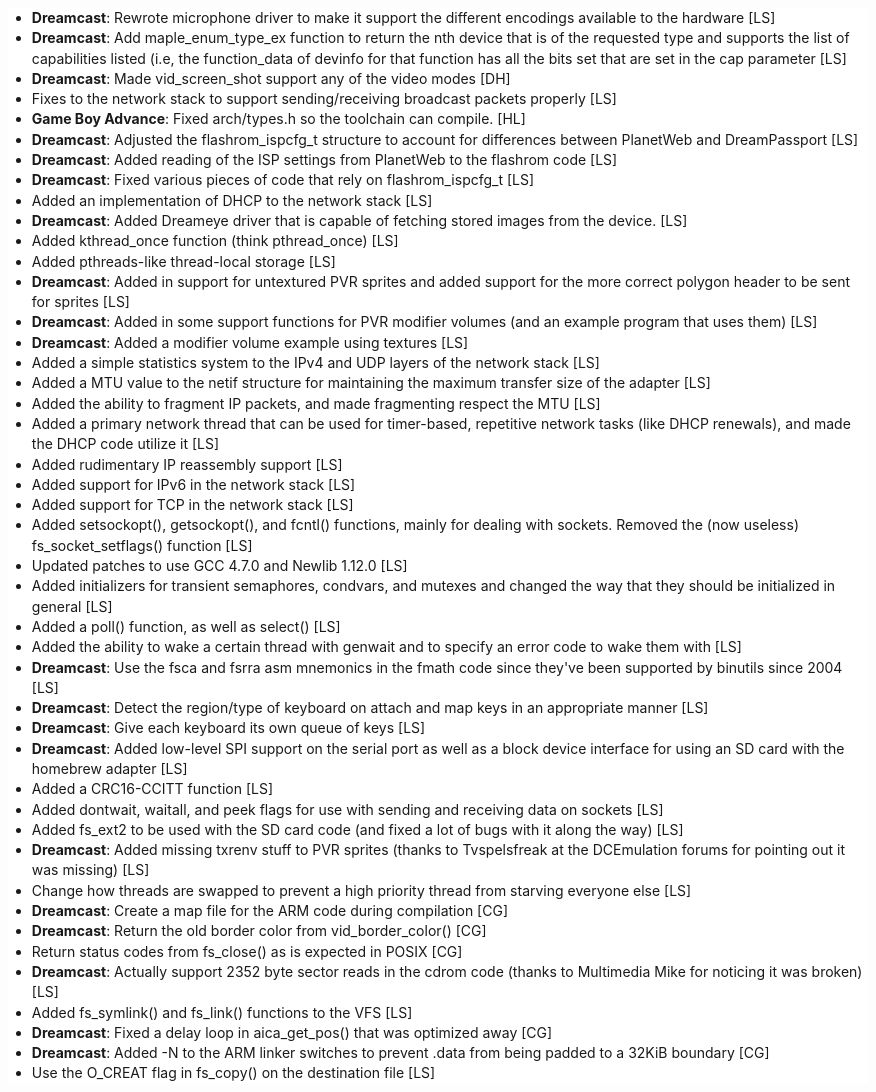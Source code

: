 - **Dreamcast**: Rewrote microphone driver to make it support the different encodings available to the hardware [LS]
- **Dreamcast**: Add maple_enum_type_ex function to return the nth device that is of the requested type and supports the list of capabilities listed (i.e, the function_data of devinfo for that function has all the bits set that are set in the cap parameter [LS]
- **Dreamcast**: Made vid_screen_shot support any of the video modes [DH]
- Fixes to the network stack to support sending/receiving broadcast packets properly [LS]
- **Game Boy Advance**: Fixed arch/types.h so the toolchain can compile. [HL]
- **Dreamcast**: Adjusted the flashrom_ispcfg_t structure to account for differences between PlanetWeb and DreamPassport [LS]
- **Dreamcast**: Added reading of the ISP settings from PlanetWeb to the flashrom code [LS]
- **Dreamcast**: Fixed various pieces of code that rely on flashrom_ispcfg_t [LS]
- Added an implementation of DHCP to the network stack [LS]
- **Dreamcast**: Added Dreameye driver that is capable of fetching stored images from the device. [LS]
- Added kthread_once function (think pthread_once) [LS]
- Added pthreads-like thread-local storage [LS]
- **Dreamcast**: Added in support for untextured PVR sprites and added support for the more correct polygon header to be sent for sprites [LS]
- **Dreamcast**: Added in some support functions for PVR modifier volumes (and an example program that uses them) [LS]
- **Dreamcast**: Added a modifier volume example using textures [LS]
- Added a simple statistics system to the IPv4 and UDP layers of the network stack [LS]
- Added a MTU value to the netif structure for maintaining the maximum transfer size of the adapter [LS]
- Added the ability to fragment IP packets, and made fragmenting respect the MTU [LS]
- Added a primary network thread that can be used for timer-based, repetitive network tasks (like DHCP renewals), and made the DHCP code utilize it [LS]
- Added rudimentary IP reassembly support [LS]
- Added support for IPv6 in the network stack [LS]
- Added support for TCP in the network stack [LS]
- Added setsockopt(), getsockopt(), and fcntl() functions, mainly for dealing with sockets. Removed the (now useless) fs_socket_setflags() function [LS]
- Updated patches to use GCC 4.7.0 and Newlib 1.12.0 [LS]
- Added initializers for transient semaphores, condvars, and mutexes and changed the way that they should be initialized in general [LS]
- Added a poll() function, as well as select() [LS]
- Added the ability to wake a certain thread with genwait and to specify an error code to wake them with [LS]
- **Dreamcast**: Use the fsca and fsrra asm mnemonics in the fmath code since they've been supported by binutils since 2004 [LS]
- **Dreamcast**: Detect the region/type of keyboard on attach and map keys in an appropriate manner [LS]
- **Dreamcast**: Give each keyboard its own queue of keys [LS]
- **Dreamcast**: Added low-level SPI support on the serial port as well as a block device interface for using an SD card with the homebrew adapter [LS]
- Added a CRC16-CCITT function [LS]
- Added dontwait, waitall, and peek flags for use with sending and receiving data on sockets [LS]
- Added fs_ext2 to be used with the SD card code (and fixed a lot of bugs with it along the way) [LS]
- **Dreamcast**: Added missing txrenv stuff to PVR sprites (thanks to Tvspelsfreak at the DCEmulation forums for pointing out it was missing) [LS]
- Change how threads are swapped to prevent a high priority thread from starving everyone else [LS]
- **Dreamcast**: Create a map file for the ARM code during compilation [CG]
- **Dreamcast**: Return the old border color from vid_border_color() [CG]
- Return status codes from fs_close() as is expected in POSIX [CG]
- **Dreamcast**: Actually support 2352 byte sector reads in the cdrom code (thanks to Multimedia Mike for noticing it was broken) [LS]
- Added fs_symlink() and fs_link() functions to the VFS [LS]
- **Dreamcast**: Fixed a delay loop in aica_get_pos() that was optimized away [CG]
- **Dreamcast**: Added -N to the ARM linker switches to prevent .data from being padded to a 32KiB boundary [CG]
- Use the O_CREAT flag in fs_copy() on the destination file [LS]